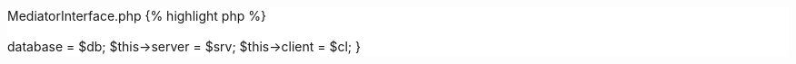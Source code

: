 MediatorInterface.php
{% highlight php %}
<?php

namespace DesignPatterns\Behavioral\Mediator;

/**
 * MediatorInterface is a contract for the Mediator
 * This interface is not mandatory but it is better for LSP concerns.
 */
interface MediatorInterface
{
    /**
     * sends the response.
     *
     * @param string $content
     */
    public function sendResponse($content);

    /**
     * makes a request.
     */
    public function makeRequest();

    /**
     * queries the DB.
     */
    public function queryDb();
}
{% endhighlight %}
Mediator.php
{% highlight php %}
<?php

namespace DesignPatterns\Behavioral\Mediator;

/**
 * Mediator is the concrete Mediator for this design pattern.
 * In this example, I have made a "Hello World" with the Mediator Pattern.
 */
class Mediator implements MediatorInterface
{
    /**
     * @var Subsystem\Server
     */
    protected $server;

    /**
     * @var Subsystem\Database
     */
    protected $database;

    /**
     * @var Subsystem\Client
     */
    protected $client;

    /**
     * @param Subsystem\Database $db
     * @param Subsystem\Client   $cl
     * @param Subsystem\Server   $srv
     */
    public function setColleague(Subsystem\Database $db, Subsystem\Client $cl, Subsystem\Server $srv)
    {
        $this->database = $db;
        $this->server = $srv;
        $this->client = $cl;
    }